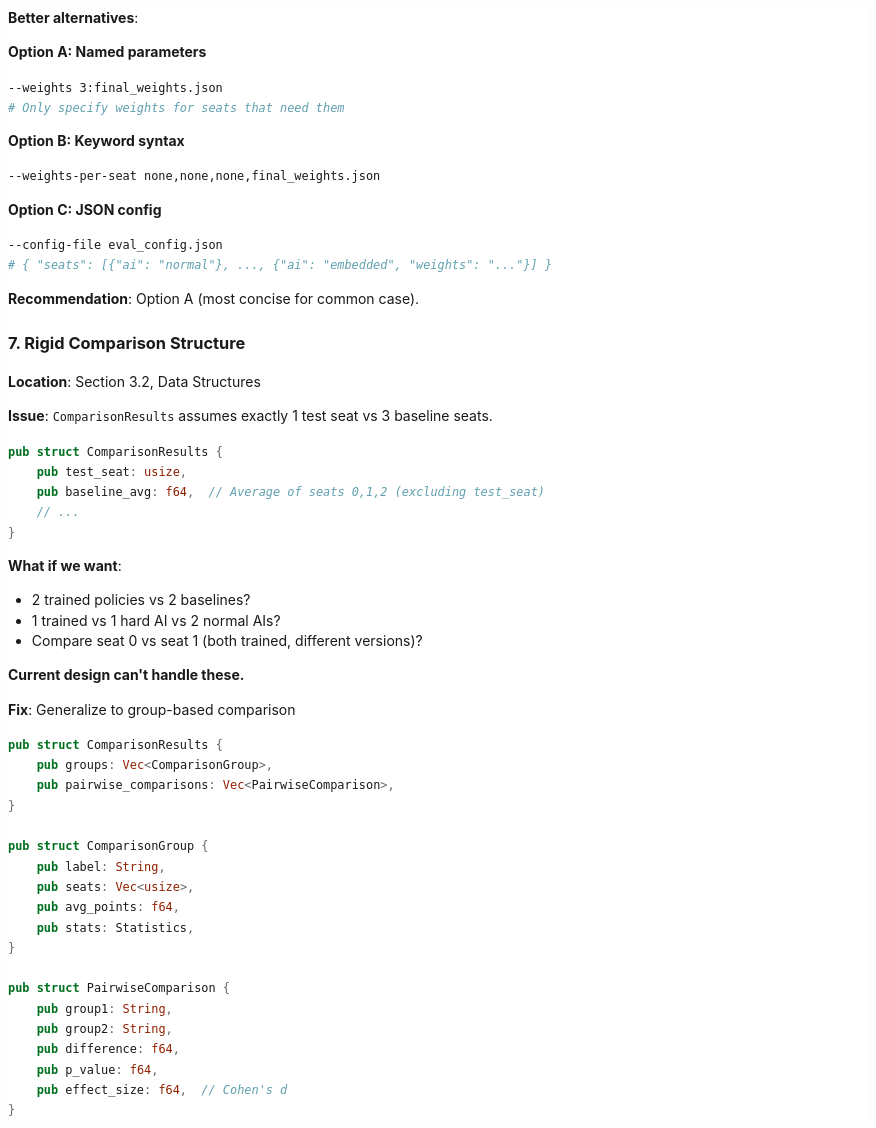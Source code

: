 **Better alternatives**:

**Option A: Named parameters**
```bash
--weights 3:final_weights.json
# Only specify weights for seats that need them
```

**Option B: Keyword syntax**
```bash
--weights-per-seat none,none,none,final_weights.json
```

**Option C: JSON config**
```bash
--config-file eval_config.json
# { "seats": [{"ai": "normal"}, ..., {"ai": "embedded", "weights": "..."}] }
```

**Recommendation**: Option A (most concise for common case).

### 7. Rigid Comparison Structure

**Location**: Section 3.2, Data Structures

**Issue**: `ComparisonResults` assumes exactly 1 test seat vs 3 baseline seats.

```rust
pub struct ComparisonResults {
    pub test_seat: usize,
    pub baseline_avg: f64,  // Average of seats 0,1,2 (excluding test_seat)
    // ...
}
```

**What if we want**:
- 2 trained policies vs 2 baselines?
- 1 trained vs 1 hard AI vs 2 normal AIs?
- Compare seat 0 vs seat 1 (both trained, different versions)?

**Current design can't handle these.**

**Fix**: Generalize to group-based comparison

```rust
pub struct ComparisonResults {
    pub groups: Vec<ComparisonGroup>,
    pub pairwise_comparisons: Vec<PairwiseComparison>,
}

pub struct ComparisonGroup {
    pub label: String,
    pub seats: Vec<usize>,
    pub avg_points: f64,
    pub stats: Statistics,
}

pub struct PairwiseComparison {
    pub group1: String,
    pub group2: String,
    pub difference: f64,
    pub p_value: f64,
    pub effect_size: f64,  // Cohen's d
}
```
